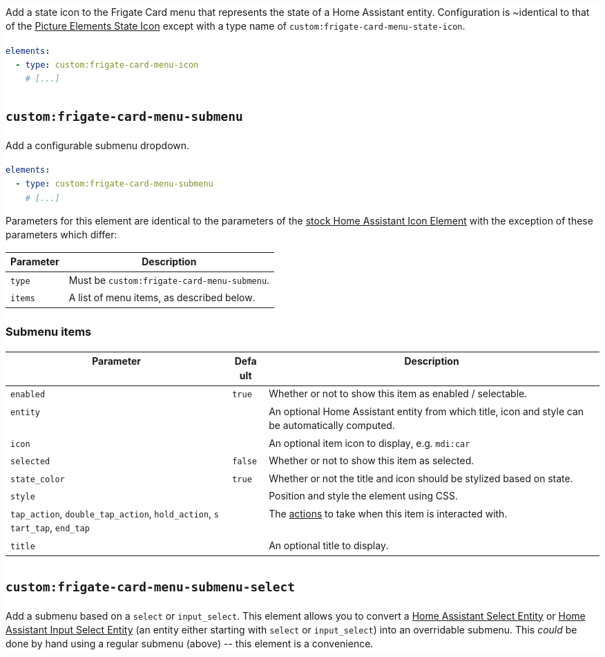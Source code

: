 Add a state icon to the Frigate Card menu that represents the state of a Home Assistant entity. Configuration is ~identical to that of the [Picture Elements State Icon](https://www.home-assistant.io/lovelace/picture-elements/#state-icon) except with a type name of `custom:frigate-card-menu-state-icon`.

```yaml
elements:
  - type: custom:frigate-card-menu-icon
    # [...]
```

## `custom:frigate-card-menu-submenu`

Add a configurable submenu dropdown.

```yaml
elements:
  - type: custom:frigate-card-menu-submenu
    # [...]
```

Parameters for this element are identical to the parameters of the [stock Home Assistant Icon Element](https://www.home-assistant.io/lovelace/picture-elements/#icon-element) with the exception of these parameters which differ:

| Parameter | Description                                 |
| --------- | ------------------------------------------- |
| `type`    | Must be `custom:frigate-card-menu-submenu`. |
| `items`   | A list of menu items, as described below.   |

### Submenu items

| Parameter                                                                | Default | Description                                                                                       |
| ------------------------------------------------------------------------ | ------- | ------------------------------------------------------------------------------------------------- |
| `enabled`                                                                | `true`  | Whether or not to show this item as enabled / selectable.                                         |
| `entity`                                                                 |         | An optional Home Assistant entity from which title, icon and style can be automatically computed. |
| `icon`                                                                   |         | An optional item icon to display, e.g. `mdi:car`                                                  |
| `selected`                                                               | `false` | Whether or not to show this item as selected.                                                     |
| `state_color`                                                            | `true`  | Whether or not the title and icon should be stylized based on state.                              |
| `style`                                                                  |         | Position and style the element using CSS.                                                         |
| `tap_action`, `double_tap_action`, `hold_action`, `start_tap`, `end_tap` |         | The [actions](actions/README.md) to take when this item is interacted with.                       |
| `title`                                                                  |         | An optional title to display.                                                                     |

## `custom:frigate-card-menu-submenu-select`

Add a submenu based on a `select` or `input_select`. This element allows you to convert a [Home Assistant Select Entity](https://www.home-assistant.io/integrations/select/) or [Home Assistant Input Select Entity](https://www.home-assistant.io/integrations/input_select/) (an entity either starting with `select` or `input_select`) into an overridable submenu. This _could_ be done by hand using a regular submenu (above) -- this element is a convenience.
